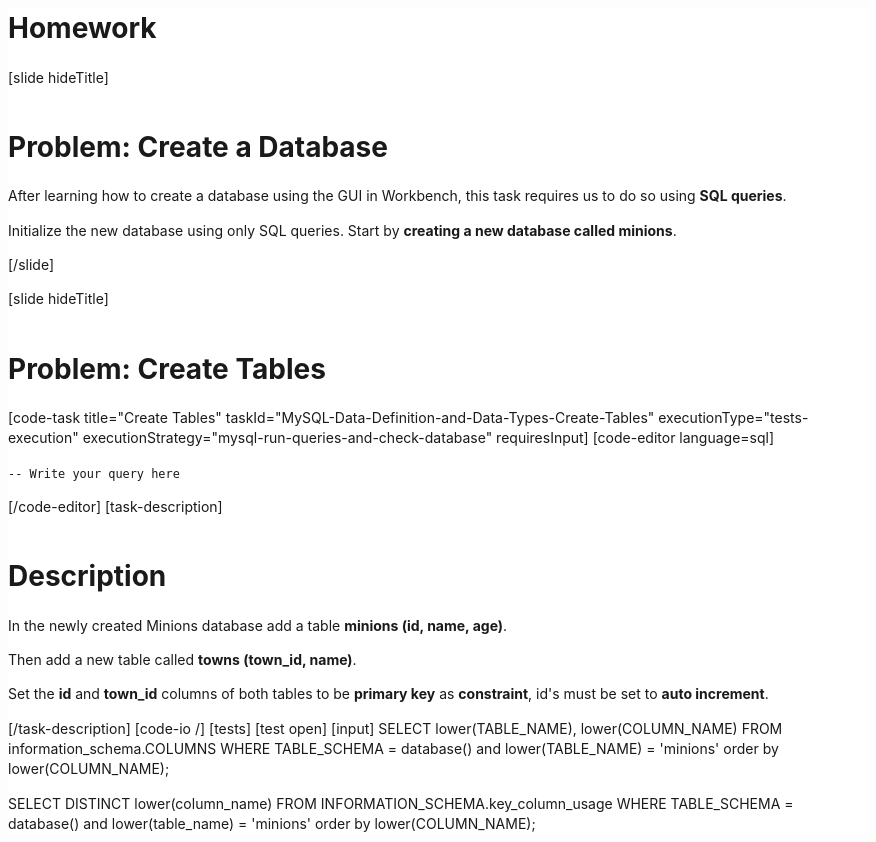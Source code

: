 
# Homework

[slide hideTitle]

# Problem: Create a Database

After learning how to create a database using the GUI in Workbench, this task requires us to do so using **SQL queries**. 

Initialize the new database using only SQL queries. Start by **creating a new database called minions**.

[/slide]


[slide hideTitle]

# Problem: Create Tables

[code-task title="Create Tables" taskId="MySQL-Data-Definition-and-Data-Types-Create-Tables" executionType="tests-execution" executionStrategy="mysql-run-queries-and-check-database" requiresInput]
[code-editor language=sql]
```
-- Write your query here
```
[/code-editor]
[task-description]
# Description

In the newly created Minions database add a table **minions (id, name, age)**. 

Then add a new table called **towns (town_id, name)**. 

Set the **id** and **town_id** columns of both tables to be **primary key** as **constraint**, id's must be set to **auto increment**.  

[/task-description]
[code-io /]
[tests]
[test open]
[input]
SELECT lower(TABLE_NAME), lower(COLUMN_NAME) 
FROM information_schema.COLUMNS 
WHERE TABLE_SCHEMA = database()
    and lower(TABLE_NAME) = 'minions'
order by lower(COLUMN_NAME);

SELECT DISTINCT lower(column_name)
    FROM INFORMATION_SCHEMA.key_column_usage
    WHERE TABLE_SCHEMA = database()
    and lower(table_name) = 'minions'
    order by lower(COLUMN_NAME);
